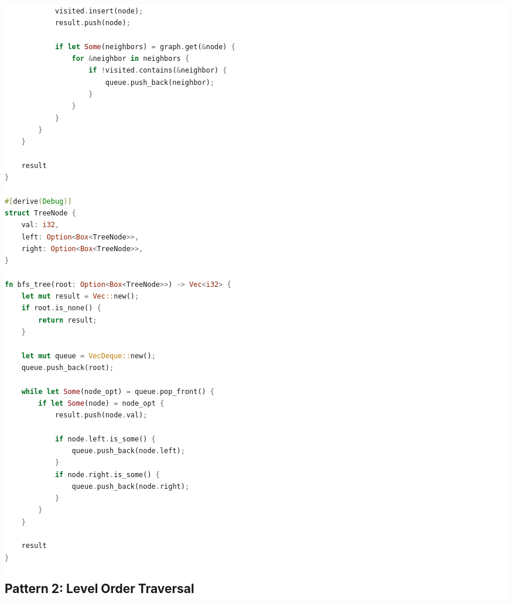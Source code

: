 ```rust
            visited.insert(node);
            result.push(node);
            
            if let Some(neighbors) = graph.get(&node) {
                for &neighbor in neighbors {
                    if !visited.contains(&neighbor) {
                        queue.push_back(neighbor);
                    }
                }
            }
        }
    }
    
    result
}

#[derive(Debug)]
struct TreeNode {
    val: i32,
    left: Option<Box<TreeNode>>,
    right: Option<Box<TreeNode>>,
}

fn bfs_tree(root: Option<Box<TreeNode>>) -> Vec<i32> {
    let mut result = Vec::new();
    if root.is_none() {
        return result;
    }
    
    let mut queue = VecDeque::new();
    queue.push_back(root);
    
    while let Some(node_opt) = queue.pop_front() {
        if let Some(node) = node_opt {
            result.push(node.val);
            
            if node.left.is_some() {
                queue.push_back(node.left);
            }
            if node.right.is_some() {
                queue.push_back(node.right);
            }
        }
    }
    
    result
}
```

## Pattern 2: Level Order Traversal
